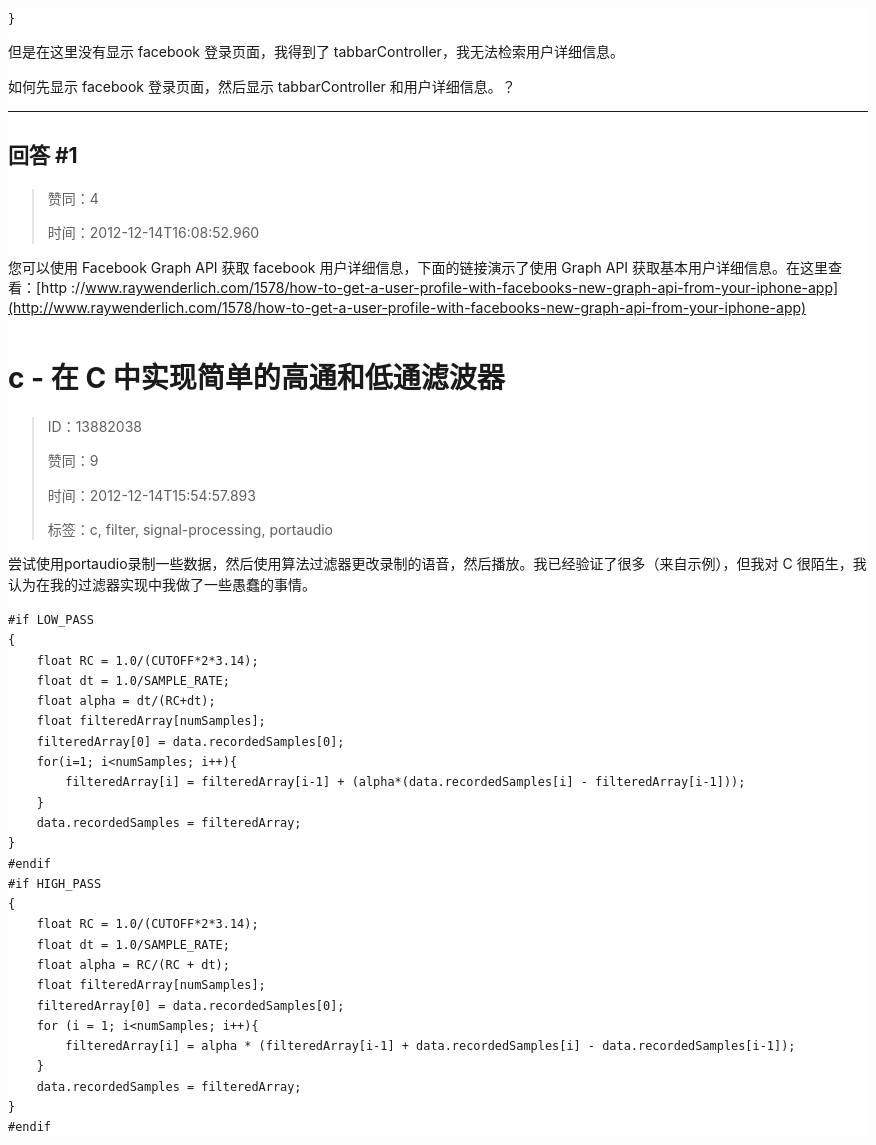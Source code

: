 ```
} 
```

但是在这里没有显示 facebook 登录页面，我得到了 tabbarController，我无法检索用户详细信息。

如何先显示 facebook 登录页面，然后显示 tabbarController 和用户详细信息。？

* * *

## 回答 #1

> 赞同：4
> 
> 时间：2012-12-14T16:08:52.960

您可以使用 Facebook Graph API 获取 facebook 用户详细信息，下面的链接演示了使用 Graph API 获取基本用户详细信息。在这里查看：[http ://www.raywenderlich.com/1578/how-to-get-a-user-profile-with-facebooks-new-graph-api-from-your-iphone-app](http://www.raywenderlich.com/1578/how-to-get-a-user-profile-with-facebooks-new-graph-api-from-your-iphone-app)

# c - 在 C 中实现简单的高通和低通滤波器

> ID：13882038
> 
> 赞同：9
> 
> 时间：2012-12-14T15:54:57.893
> 
> 标签：c, filter, signal-processing, portaudio

尝试使用portaudio录制一些数据，然后使用算法过滤器更改录制的语音，然后播放。我已经验证了很多（来自示例），但我对 C 很陌生，我认为在我的过滤器实现中我做了一些愚蠢的事情。

```
#if LOW_PASS 
{
    float RC = 1.0/(CUTOFF*2*3.14);
    float dt = 1.0/SAMPLE_RATE;
    float alpha = dt/(RC+dt);
    float filteredArray[numSamples];
    filteredArray[0] = data.recordedSamples[0];
    for(i=1; i<numSamples; i++){
        filteredArray[i] = filteredArray[i-1] + (alpha*(data.recordedSamples[i] - filteredArray[i-1]));
    }
    data.recordedSamples = filteredArray;
}
#endif
#if HIGH_PASS
{
    float RC = 1.0/(CUTOFF*2*3.14);
    float dt = 1.0/SAMPLE_RATE;
    float alpha = RC/(RC + dt);
    float filteredArray[numSamples];
    filteredArray[0] = data.recordedSamples[0];
    for (i = 1; i<numSamples; i++){
        filteredArray[i] = alpha * (filteredArray[i-1] + data.recordedSamples[i] - data.recordedSamples[i-1]);
    }
    data.recordedSamples = filteredArray;
}
#endif 
```
